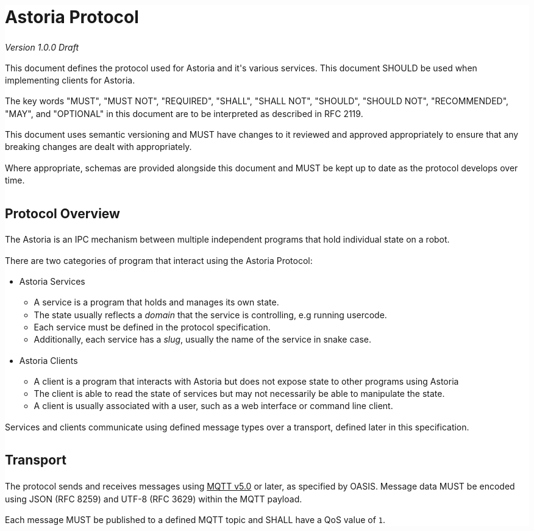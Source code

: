 # Astoria Protocol

*Version 1.0.0 Draft*

This document defines the protocol used for Astoria and it's various
services. This document SHOULD be used when implementing clients for
Astoria.

The key words "MUST", "MUST NOT", "REQUIRED", "SHALL", "SHALL NOT", "SHOULD", 
"SHOULD NOT", "RECOMMENDED",  "MAY", and "OPTIONAL" in this document are to be 
interpreted as described in RFC 2119.

This document uses semantic versioning and MUST have changes to it
reviewed and approved appropriately to ensure that any breaking changes
are dealt with appropriately.

Where appropriate, schemas are provided alongside this document and MUST
be kept up to date as the protocol develops over time.

## Protocol Overview

The Astoria is an IPC mechanism between multiple independent programs
that hold individual state on a robot.

There are two categories of program that interact using the Astoria
Protocol:

-   Astoria Services  
    -   A service is a program that holds and manages its own state.
    -   The state usually reflects a *domain* that the service is
        controlling, e.g running usercode.
    -   Each service must be defined in the protocol specification.
    -   Additionally, each service has a *slug*, usually the name of the
        service in snake case.

-   Astoria Clients  
    -   A client is a program that interacts with Astoria but does not
        expose state to other programs using Astoria
    -   The client is able to read the state of services but may not
        necessarily be able to manipulate the state.
    -   A client is usually associated with a user, such as a web
        interface or command line client.

Services and clients communicate using defined message types over a
transport, defined later in this specification.

## Transport

The protocol sends and receives messages using [MQTT v5.0][mqtt-v5] or later, as
 specified by OASIS. Message data MUST be encoded using JSON (RFC 8259) and 
UTF-8 (RFC 3629) within the MQTT payload.

[mqtt-v5]: https://docs.oasis-open.org/mqtt/mqtt/v5.0/mqtt-v5.0.html

Each message MUST be published to a defined MQTT topic and SHALL have a QoS 
value of `1`.
